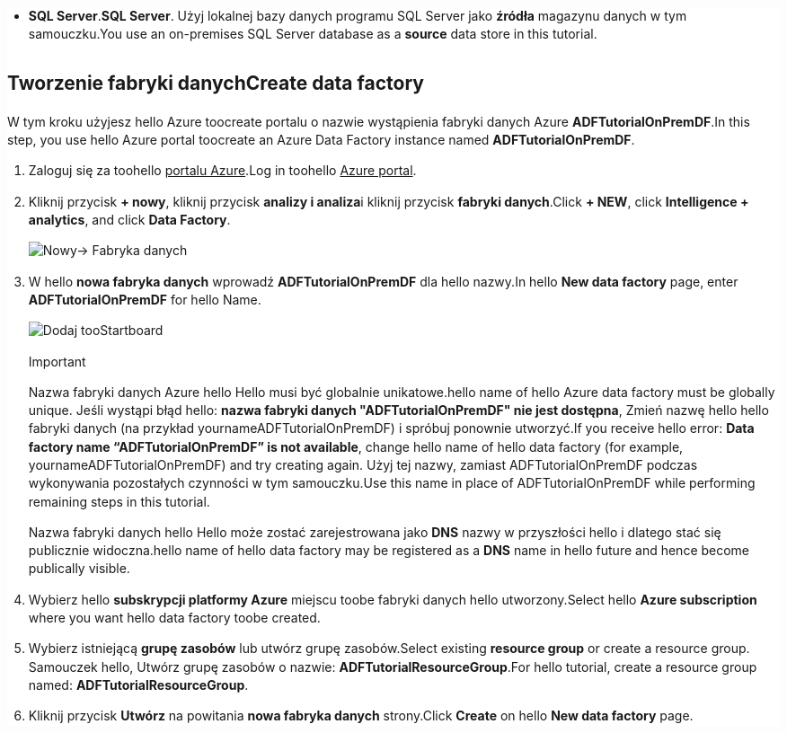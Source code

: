 * <span data-ttu-id="b55dd-129">**SQL Server**.</span><span class="sxs-lookup"><span data-stu-id="b55dd-129">**SQL Server**.</span></span> <span data-ttu-id="b55dd-130">Użyj lokalnej bazy danych programu SQL Server jako **źródła** magazynu danych w tym samouczku.</span><span class="sxs-lookup"><span data-stu-id="b55dd-130">You use an on-premises SQL Server database as a **source** data store in this tutorial.</span></span> 

## <a name="create-data-factory"></a><span data-ttu-id="b55dd-131">Tworzenie fabryki danych</span><span class="sxs-lookup"><span data-stu-id="b55dd-131">Create data factory</span></span>
<span data-ttu-id="b55dd-132">W tym kroku użyjesz hello Azure toocreate portalu o nazwie wystąpienia fabryki danych Azure **ADFTutorialOnPremDF**.</span><span class="sxs-lookup"><span data-stu-id="b55dd-132">In this step, you use hello Azure portal toocreate an Azure Data Factory instance named **ADFTutorialOnPremDF**.</span></span>

1. <span data-ttu-id="b55dd-133">Zaloguj się za toohello [portalu Azure](https://portal.azure.com).</span><span class="sxs-lookup"><span data-stu-id="b55dd-133">Log in toohello [Azure portal](https://portal.azure.com).</span></span>
2. <span data-ttu-id="b55dd-134">Kliknij przycisk **+ nowy**, kliknij przycisk **analizy i analiza**i kliknij przycisk **fabryki danych**.</span><span class="sxs-lookup"><span data-stu-id="b55dd-134">Click **+ NEW**, click **Intelligence + analytics**, and click **Data Factory**.</span></span>

   ![Nowy-> Fabryka danych](./media/data-factory-move-data-between-onprem-and-cloud/NewDataFactoryMenu.png)  
3. <span data-ttu-id="b55dd-136">W hello **nowa fabryka danych** wprowadź **ADFTutorialOnPremDF** dla hello nazwy.</span><span class="sxs-lookup"><span data-stu-id="b55dd-136">In hello **New data factory** page, enter **ADFTutorialOnPremDF** for hello Name.</span></span>

    ![Dodaj tooStartboard](./media/data-factory-move-data-between-onprem-and-cloud/OnPremNewDataFactoryAddToStartboard.png)

   > [!IMPORTANT]
   > <span data-ttu-id="b55dd-138">Nazwa fabryki danych Azure hello Hello musi być globalnie unikatowe.</span><span class="sxs-lookup"><span data-stu-id="b55dd-138">hello name of hello Azure data factory must be globally unique.</span></span> <span data-ttu-id="b55dd-139">Jeśli wystąpi błąd hello: **nazwa fabryki danych "ADFTutorialOnPremDF" nie jest dostępna**, Zmień nazwę hello hello fabryki danych (na przykład yournameADFTutorialOnPremDF) i spróbuj ponownie utworzyć.</span><span class="sxs-lookup"><span data-stu-id="b55dd-139">If you receive hello error: **Data factory name “ADFTutorialOnPremDF” is not available**, change hello name of hello data factory (for example, yournameADFTutorialOnPremDF) and try creating again.</span></span> <span data-ttu-id="b55dd-140">Użyj tej nazwy, zamiast ADFTutorialOnPremDF podczas wykonywania pozostałych czynności w tym samouczku.</span><span class="sxs-lookup"><span data-stu-id="b55dd-140">Use this name in place of ADFTutorialOnPremDF while performing remaining steps in this tutorial.</span></span>
   >
   > <span data-ttu-id="b55dd-141">Nazwa fabryki danych hello Hello może zostać zarejestrowana jako **DNS** nazwy w przyszłości hello i dlatego stać się publicznie widoczna.</span><span class="sxs-lookup"><span data-stu-id="b55dd-141">hello name of hello data factory may be registered as a **DNS** name in hello future and hence become publically visible.</span></span>
   >
   >
4. <span data-ttu-id="b55dd-142">Wybierz hello **subskrypcji platformy Azure** miejscu toobe fabryki danych hello utworzony.</span><span class="sxs-lookup"><span data-stu-id="b55dd-142">Select hello **Azure subscription** where you want hello data factory toobe created.</span></span>
5. <span data-ttu-id="b55dd-143">Wybierz istniejącą **grupę zasobów** lub utwórz grupę zasobów.</span><span class="sxs-lookup"><span data-stu-id="b55dd-143">Select existing **resource group** or create a resource group.</span></span> <span data-ttu-id="b55dd-144">Samouczek hello, Utwórz grupę zasobów o nazwie: **ADFTutorialResourceGroup**.</span><span class="sxs-lookup"><span data-stu-id="b55dd-144">For hello tutorial, create a resource group named: **ADFTutorialResourceGroup**.</span></span>
6. <span data-ttu-id="b55dd-145">Kliknij przycisk **Utwórz** na powitania **nowa fabryka danych** strony.</span><span class="sxs-lookup"><span data-stu-id="b55dd-145">Click **Create** on hello **New data factory** page.</span></span>
